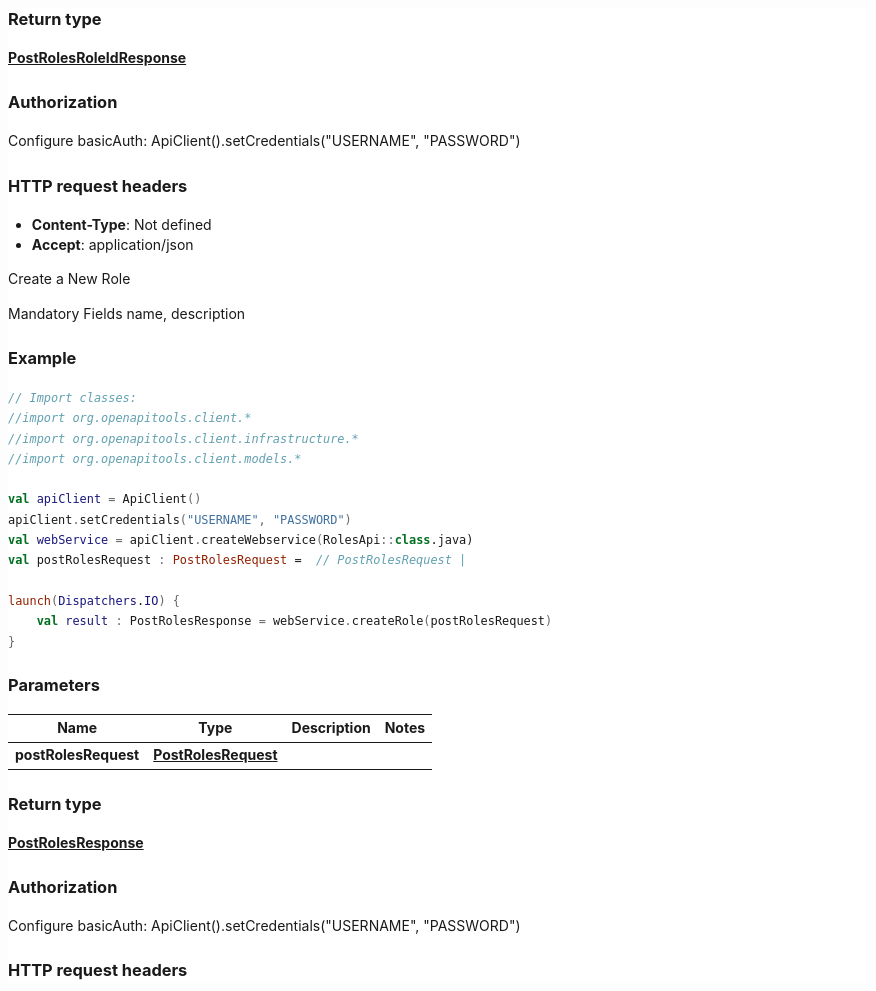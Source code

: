 ### Return type

[**PostRolesRoleIdResponse**](PostRolesRoleIdResponse.md)

### Authorization


Configure basicAuth:
    ApiClient().setCredentials("USERNAME", "PASSWORD")

### HTTP request headers

 - **Content-Type**: Not defined
 - **Accept**: application/json


Create a New Role

Mandatory Fields name, description

### Example
```kotlin
// Import classes:
//import org.openapitools.client.*
//import org.openapitools.client.infrastructure.*
//import org.openapitools.client.models.*

val apiClient = ApiClient()
apiClient.setCredentials("USERNAME", "PASSWORD")
val webService = apiClient.createWebservice(RolesApi::class.java)
val postRolesRequest : PostRolesRequest =  // PostRolesRequest | 

launch(Dispatchers.IO) {
    val result : PostRolesResponse = webService.createRole(postRolesRequest)
}
```

### Parameters
| Name | Type | Description  | Notes |
| ------------- | ------------- | ------------- | ------------- |
| **postRolesRequest** | [**PostRolesRequest**](PostRolesRequest.md)|  | |

### Return type

[**PostRolesResponse**](PostRolesResponse.md)

### Authorization


Configure basicAuth:
    ApiClient().setCredentials("USERNAME", "PASSWORD")

### HTTP request headers
